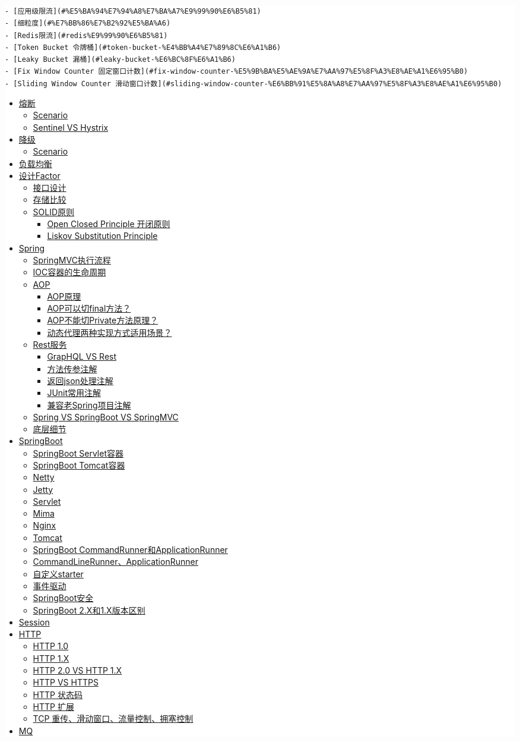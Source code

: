     - [应用级限流](#%E5%BA%94%E7%94%A8%E7%BA%A7%E9%99%90%E6%B5%81)
    - [细粒度](#%E7%BB%86%E7%B2%92%E5%BA%A6)
    - [Redis限流](#redis%E9%99%90%E6%B5%81)
    - [Token Bucket 令牌桶](#token-bucket-%E4%BB%A4%E7%89%8C%E6%A1%B6)
    - [Leaky Bucket 漏桶](#leaky-bucket-%E6%BC%8F%E6%A1%B6)
    - [Fix Window Counter 固定窗口计数](#fix-window-counter-%E5%9B%BA%E5%AE%9A%E7%AA%97%E5%8F%A3%E8%AE%A1%E6%95%B0)
    - [Sliding Window Counter 滑动窗口计数](#sliding-window-counter-%E6%BB%91%E5%8A%A8%E7%AA%97%E5%8F%A3%E8%AE%A1%E6%95%B0)
  - [熔断](#%E7%86%94%E6%96%AD)
    - [Scenario](#scenario-2)
    - [Sentinel VS Hystrix](#sentinel-vs-hystrix)
  - [降级](#%E9%99%8D%E7%BA%A7)
    - [Scenario](#scenario-3)
  - [负载均衡](#%E8%B4%9F%E8%BD%BD%E5%9D%87%E8%A1%A1)
- [设计Factor](#%E8%AE%BE%E8%AE%A1factor)
  - [接口设计](#%E6%8E%A5%E5%8F%A3%E8%AE%BE%E8%AE%A1)
  - [存储比较](#%E5%AD%98%E5%82%A8%E6%AF%94%E8%BE%83)
  - [SOLID原则](#solid%E5%8E%9F%E5%88%99)
    - [Open Closed Principle 开闭原则](#open-closed-principle-%E5%BC%80%E9%97%AD%E5%8E%9F%E5%88%99)
    - [Liskov Substitution Principle](#liskov-substitution-principle)
- [Spring](#spring)
  - [SpringMVC执行流程](#springmvc%E6%89%A7%E8%A1%8C%E6%B5%81%E7%A8%8B)
  - [IOC容器的生命周期](#ioc%E5%AE%B9%E5%99%A8%E7%9A%84%E7%94%9F%E5%91%BD%E5%91%A8%E6%9C%9F)
  - [AOP](#aop)
    - [AOP原理](#aop%E5%8E%9F%E7%90%86)
    - [AOP可以切final方法？](#aop%E5%8F%AF%E4%BB%A5%E5%88%87final%E6%96%B9%E6%B3%95)
    - [AOP不能切Private方法原理？](#aop%E4%B8%8D%E8%83%BD%E5%88%87private%E6%96%B9%E6%B3%95%E5%8E%9F%E7%90%86)
    - [动态代理两种实现方式适用场景？](#%E5%8A%A8%E6%80%81%E4%BB%A3%E7%90%86%E4%B8%A4%E7%A7%8D%E5%AE%9E%E7%8E%B0%E6%96%B9%E5%BC%8F%E9%80%82%E7%94%A8%E5%9C%BA%E6%99%AF)
  - [Rest服务](#rest%E6%9C%8D%E5%8A%A1)
    - [GrapHQL VS Rest](#graphql-vs-rest)
    - [方法传参注解](#%E6%96%B9%E6%B3%95%E4%BC%A0%E5%8F%82%E6%B3%A8%E8%A7%A3)
    - [返回json处理注解](#%E8%BF%94%E5%9B%9Ejson%E5%A4%84%E7%90%86%E6%B3%A8%E8%A7%A3)
    - [JUnit常用注解](#junit%E5%B8%B8%E7%94%A8%E6%B3%A8%E8%A7%A3)
    - [兼容老Spring项目注解](#%E5%85%BC%E5%AE%B9%E8%80%81spring%E9%A1%B9%E7%9B%AE%E6%B3%A8%E8%A7%A3)
  - [Spring VS SpringBoot VS SpringMVC](#spring-vs-springboot-vs-springmvc)
  - [底层细节](#%E5%BA%95%E5%B1%82%E7%BB%86%E8%8A%82)
- [SpringBoot](#springboot)
  - [SpringBoot Servlet容器](#springboot-servlet%E5%AE%B9%E5%99%A8)
  - [SpringBoot Tomcat容器](#springboot-tomcat%E5%AE%B9%E5%99%A8)
  - [Netty](#netty)
  - [Jetty](#jetty)
  - [Servlet](#servlet)
  - [Mima](#mima)
  - [Nginx](#nginx)
  - [Tomcat](#tomcat)
  - [SpringBoot CommandRunner和ApplicationRunner](#springboot-commandrunner%E5%92%8Capplicationrunner)
  - [CommandLineRunner、ApplicationRunner](#commandlinerunnerapplicationrunner)
  - [自定义starter](#%E8%87%AA%E5%AE%9A%E4%B9%89starter)
  - [事件驱动](#%E4%BA%8B%E4%BB%B6%E9%A9%B1%E5%8A%A8)
  - [SpringBoot安全](#springboot%E5%AE%89%E5%85%A8)
  - [SpringBoot 2\.X和1\.X版本区别](#springboot-2x%E5%92%8C1x%E7%89%88%E6%9C%AC%E5%8C%BA%E5%88%AB)
- [Session](#session)
- [HTTP](#http)
  - [HTTP 1\.0](#http-10)
  - [HTTP 1\.X](#http-1x)
  - [HTTP 2\.0 VS HTTP 1\.X](#http-20-vs-http-1x)
  - [HTTP VS HTTPS](#http-vs-https)
  - [HTTP 状态码](#http-%E7%8A%B6%E6%80%81%E7%A0%81)
  - [HTTP 扩展](#http-%E6%89%A9%E5%B1%95)
  - [TCP 重传、滑动窗口、流量控制、拥塞控制](#tcp-%E9%87%8D%E4%BC%A0%E6%BB%91%E5%8A%A8%E7%AA%97%E5%8F%A3%E6%B5%81%E9%87%8F%E6%8E%A7%E5%88%B6%E6%8B%A5%E5%A1%9E%E6%8E%A7%E5%88%B6)
- [MQ](#mq)